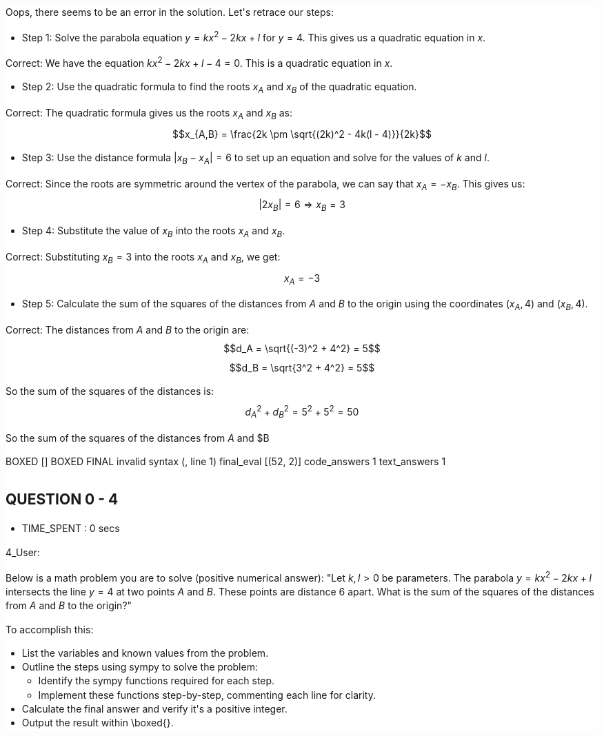 Oops, there seems to be an error in the solution. Let's retrace our steps:

- Step 1: Solve the parabola equation $y = kx^2 - 2kx + l$ for $y = 4$. This gives us a quadratic equation in $x$.

Correct: We have the equation $kx^2 - 2kx + l - 4 = 0$. This is a quadratic equation in $x$.

- Step 2: Use the quadratic formula to find the roots $x_A$ and $x_B$ of the quadratic equation.

Correct: The quadratic formula gives us the roots $x_A$ and $x_B$ as:
$$x_{A,B} = \frac{2k \pm \sqrt{(2k)^2 - 4k(l - 4)}}{2k}$$

- Step 3: Use the distance formula $|x_B - x_A| = 6$ to set up an equation and solve for the values of $k$ and $l$.

Correct: Since the roots are symmetric around the vertex of the parabola, we can say that $x_A = -x_B$. This gives us:
$$|2x_B| = 6 \Rightarrow x_B = 3$$

- Step 4: Substitute the value of $x_B$ into the roots $x_A$ and $x_B$.

Correct: Substituting $x_B = 3$ into the roots $x_A$ and $x_B$, we get:
$$x_A = -3$$

- Step 5: Calculate the sum of the squares of the distances from $A$ and $B$ to the origin using the coordinates $(x_A, 4)$ and $(x_B, 4)$.

Correct: The distances from $A$ and $B$ to the origin are:
$$d_A = \sqrt{(-3)^2 + 4^2} = 5$$
$$d_B = \sqrt{3^2 + 4^2} = 5$$

So the sum of the squares of the distances is:
$$d_A^2 + d_B^2 = 5^2 + 5^2 = 50$$

So the sum of the squares of the distances from $A$ and $B

BOXED []
BOXED FINAL 
invalid syntax (<string>, line 1) final_eval
[(52, 2)]
code_answers 1 text_answers 1



## QUESTION 0 - 4 
- TIME_SPENT : 0 secs

4_User:

Below is a math problem you are to solve (positive numerical answer):
"Let $k, l > 0$ be parameters. The parabola $y = kx^2 - 2kx + l$ intersects the line $y = 4$ at two points $A$ and $B$. These points are distance 6 apart. What is the sum of the squares of the distances from $A$ and $B$ to the origin?"

To accomplish this:
- List the variables and known values from the problem.
- Outline the steps using sympy to solve the problem:
  * Identify the sympy functions required for each step.
  * Implement these functions step-by-step, commenting each line for clarity.
- Calculate the final answer and verify it's a positive integer.
- Output the result within \boxed{}.

